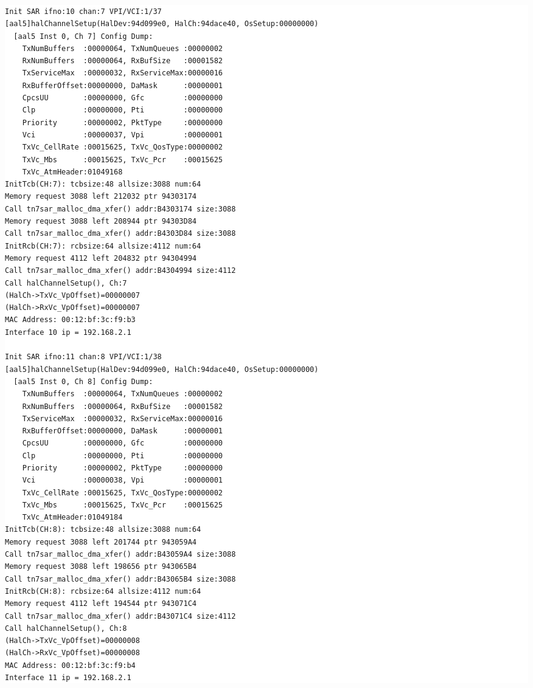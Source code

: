     Init SAR ifno:10 chan:7 VPI/VCI:1/37
    [aal5]halChannelSetup(HalDev:94d099e0, HalCh:94dace40, OsSetup:00000000)
      [aal5 Inst 0, Ch 7] Config Dump:
        TxNumBuffers  :00000064, TxNumQueues :00000002
        RxNumBuffers  :00000064, RxBufSize   :00001582
        TxServiceMax  :00000032, RxServiceMax:00000016
        RxBufferOffset:00000000, DaMask      :00000001
        CpcsUU        :00000000, Gfc         :00000000
        Clp           :00000000, Pti         :00000000
        Priority      :00000002, PktType     :00000000
        Vci           :00000037, Vpi         :00000001
        TxVc_CellRate :00015625, TxVc_QosType:00000002
        TxVc_Mbs      :00015625, TxVc_Pcr    :00015625
        TxVc_AtmHeader:01049168
    InitTcb(CH:7): tcbsize:48 allsize:3088 num:64
    Memory request 3088 left 212032 ptr 94303174
    Call tn7sar_malloc_dma_xfer() addr:B4303174 size:3088
    Memory request 3088 left 208944 ptr 94303D84
    Call tn7sar_malloc_dma_xfer() addr:B4303D84 size:3088
    InitRcb(CH:7): rcbsize:64 allsize:4112 num:64
    Memory request 4112 left 204832 ptr 94304994
    Call tn7sar_malloc_dma_xfer() addr:B4304994 size:4112
    Call halChannelSetup(), Ch:7
    (HalCh->TxVc_VpOffset)=00000007
    (HalCh->RxVc_VpOffset)=00000007
    MAC Address: 00:12:bf:3c:f9:b3
    Interface 10 ip = 192.168.2.1
    
    Init SAR ifno:11 chan:8 VPI/VCI:1/38
    [aal5]halChannelSetup(HalDev:94d099e0, HalCh:94dace40, OsSetup:00000000)
      [aal5 Inst 0, Ch 8] Config Dump:
        TxNumBuffers  :00000064, TxNumQueues :00000002
        RxNumBuffers  :00000064, RxBufSize   :00001582
        TxServiceMax  :00000032, RxServiceMax:00000016
        RxBufferOffset:00000000, DaMask      :00000001
        CpcsUU        :00000000, Gfc         :00000000
        Clp           :00000000, Pti         :00000000
        Priority      :00000002, PktType     :00000000
        Vci           :00000038, Vpi         :00000001
        TxVc_CellRate :00015625, TxVc_QosType:00000002
        TxVc_Mbs      :00015625, TxVc_Pcr    :00015625
        TxVc_AtmHeader:01049184
    InitTcb(CH:8): tcbsize:48 allsize:3088 num:64
    Memory request 3088 left 201744 ptr 943059A4
    Call tn7sar_malloc_dma_xfer() addr:B43059A4 size:3088
    Memory request 3088 left 198656 ptr 943065B4
    Call tn7sar_malloc_dma_xfer() addr:B43065B4 size:3088
    InitRcb(CH:8): rcbsize:64 allsize:4112 num:64
    Memory request 4112 left 194544 ptr 943071C4
    Call tn7sar_malloc_dma_xfer() addr:B43071C4 size:4112
    Call halChannelSetup(), Ch:8
    (HalCh->TxVc_VpOffset)=00000008
    (HalCh->RxVc_VpOffset)=00000008
    MAC Address: 00:12:bf:3c:f9:b4
    Interface 11 ip = 192.168.2.1
    